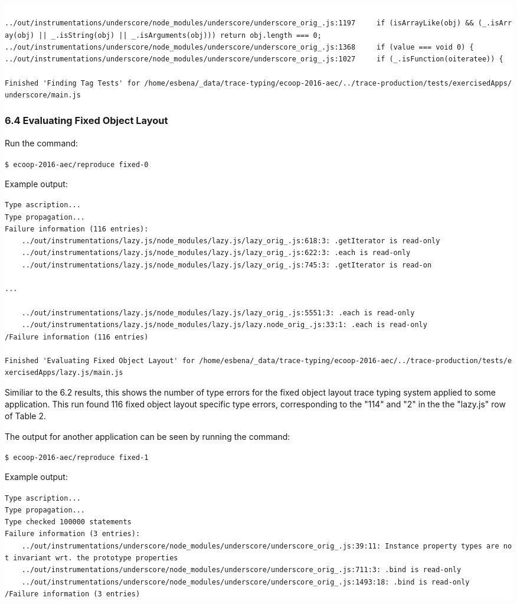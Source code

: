 ```

../out/instrumentations/underscore/node_modules/underscore/underscore_orig_.js:1197     if (isArrayLike(obj) && (_.isArray(obj) || _.isString(obj) || _.isArguments(obj))) return obj.length === 0;
../out/instrumentations/underscore/node_modules/underscore/underscore_orig_.js:1368     if (value === void 0) {
../out/instrumentations/underscore/node_modules/underscore/underscore_orig_.js:1027     if (_.isFunction(oiteratee)) {

Finished 'Finding Tag Tests' for /home/esbena/_data/trace-typing/ecoop-2016-aec/../trace-production/tests/exercisedApps/underscore/main.js
```

### 6.4 Evaluating Fixed Object Layout

Run the command:
```
$ ecoop-2016-aec/reproduce fixed-0
```

Example output:
```
Type ascription...
Type propagation...
Failure information (116 entries):
    ../out/instrumentations/lazy.js/node_modules/lazy.js/lazy_orig_.js:618:3: .getIterator is read-only
    ../out/instrumentations/lazy.js/node_modules/lazy.js/lazy_orig_.js:622:3: .each is read-only
    ../out/instrumentations/lazy.js/node_modules/lazy.js/lazy_orig_.js:745:3: .getIterator is read-on

...

    ../out/instrumentations/lazy.js/node_modules/lazy.js/lazy_orig_.js:5551:3: .each is read-only
    ../out/instrumentations/lazy.js/node_modules/lazy.js/lazy.node_orig_.js:33:1: .each is read-only
/Failure information (116 entries)

Finished 'Evaluating Fixed Object Layout' for /home/esbena/_data/trace-typing/ecoop-2016-aec/../trace-production/tests/exercisedApps/lazy.js/main.js
```

Similiar to the 6.2 results, this shows the number of type errors for
the fixed object layout trace typing system applied to some
application. This run found 116 fixed object layout specific type
errors, corresponding to the "114" and "2" in the the "lazy.js" row of
Table 2.


The output for another application can be seen by running the command:

```
$ ecoop-2016-aec/reproduce fixed-1
```

Example output:
```
Type ascription...
Type propagation...
Type checked 100000 statements
Failure information (3 entries):
    ../out/instrumentations/underscore/node_modules/underscore/underscore_orig_.js:39:11: Instance property types are not invariant wrt. the prototype properties
    ../out/instrumentations/underscore/node_modules/underscore/underscore_orig_.js:711:3: .bind is read-only
    ../out/instrumentations/underscore/node_modules/underscore/underscore_orig_.js:1493:18: .bind is read-only
/Failure information (3 entries)
```